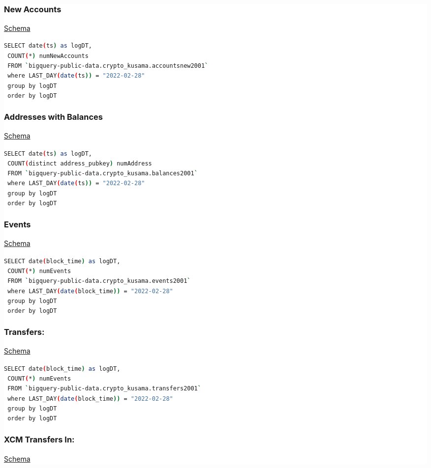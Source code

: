 ### New Accounts 

[Schema](https://github.com/colorfulnotion/substrate-etl/blob/main/schema/accountsnew.json)

```bash
SELECT date(ts) as logDT, 
 COUNT(*) numNewAccounts 
 FROM `bigquery-public-data.crypto_kusama.accountsnew2001` 
 where LAST_DAY(date(ts)) = "2022-02-28" 
 group by logDT
 order by logDT
```

### Addresses with Balances 

[Schema](https://github.com/colorfulnotion/substrate-etl/blob/main/schema/balances.json)

```bash
SELECT date(ts) as logDT,
 COUNT(distinct address_pubkey) numAddress 
 FROM `bigquery-public-data.crypto_kusama.balances2001` 
 where LAST_DAY(date(ts)) = "2022-02-28" 
 group by logDT 
 order by logDT
```

### Events 

[Schema](https://github.com/colorfulnotion/substrate-etl/blob/main/schema/events.json)

```bash
SELECT date(block_time) as logDT, 
 COUNT(*) numEvents 
 FROM `bigquery-public-data.crypto_kusama.events2001` 
 where LAST_DAY(date(block_time)) = "2022-02-28" 
 group by logDT 
 order by logDT
```

### Transfers:

[Schema](https://github.com/colorfulnotion/substrate-etl/blob/main/schema/transfers.json)

```bash
SELECT date(block_time) as logDT, 
 COUNT(*) numEvents 
 FROM `bigquery-public-data.crypto_kusama.transfers2001` 
 where LAST_DAY(date(block_time)) = "2022-02-28" 
 group by logDT 
 order by logDT
```

### XCM Transfers In: 

[Schema](https://github.com/colorfulnotion/substrate-etl/blob/main/schema/xcmtransfers.json)
